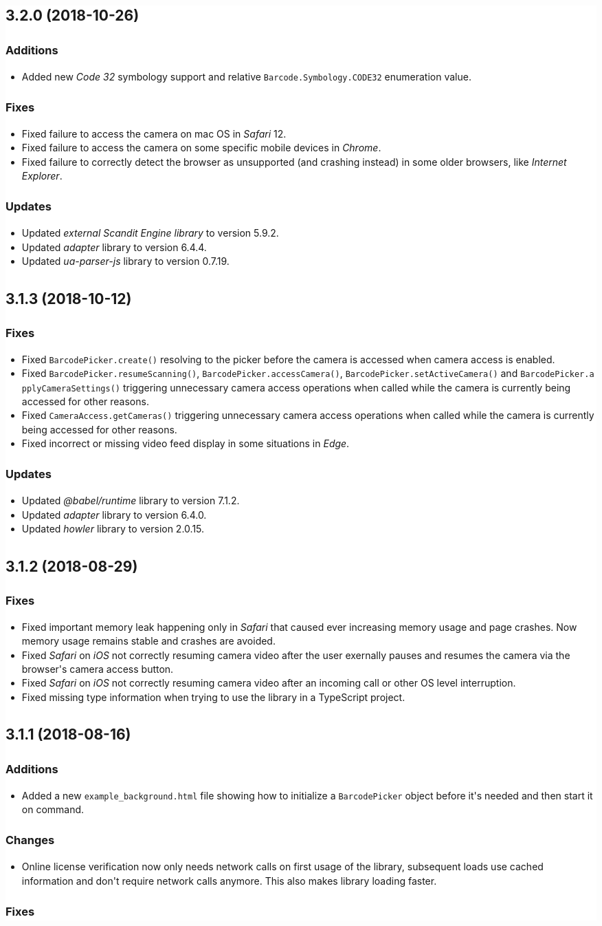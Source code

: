 <h2 id="320-2018-10-26">3.2.0 (2018-10-26)</h2>
<h3 id="additions-8">Additions</h3>
<ul>
<li>Added new <em>Code 32</em> symbology support and relative <code>Barcode.Symbology.CODE32</code> enumeration value.</li>
</ul>
<h3 id="fixes-12">Fixes</h3>
<ul>
<li>Fixed failure to access the camera on mac OS in <em>Safari</em> 12.</li>
<li>Fixed failure to access the camera on some specific mobile devices in <em>Chrome</em>.</li>
<li>Fixed failure to correctly detect the browser as unsupported (and crashing instead) in some older browsers, like <em>Internet Explorer</em>.</li>
</ul>
<h3 id="updates-12">Updates</h3>
<ul>
<li>Updated <em>external Scandit Engine library</em> to version 5.9.2.</li>
<li>Updated <em>adapter</em> library to version 6.4.4.</li>
<li>Updated <em>ua-parser-js</em> library to version 0.7.19.</li>
</ul>
<h2 id="313-2018-10-12">3.1.3 (2018-10-12)</h2>
<h3 id="fixes-13">Fixes</h3>
<ul>
<li>Fixed <code>BarcodePicker.create()</code> resolving to the picker before the camera is accessed when camera access is enabled.</li>
<li>Fixed <code>BarcodePicker.resumeScanning()</code>, <code>BarcodePicker.accessCamera()</code>, <code>BarcodePicker.setActiveCamera()</code> and <code>BarcodePicker.applyCameraSettings()</code> triggering unnecessary camera access operations when called while the camera is currently being accessed for other reasons.</li>
<li>Fixed <code>CameraAccess.getCameras()</code> triggering unnecessary camera access operations when called while the camera is currently being accessed for other reasons.</li>
<li>Fixed incorrect or missing video feed display in some situations in <em>Edge</em>.</li>
</ul>
<h3 id="updates-13">Updates</h3>
<ul>
<li>Updated <em>@babel/runtime</em> library to version 7.1.2.</li>
<li>Updated <em>adapter</em> library to version 6.4.0.</li>
<li>Updated <em>howler</em> library to version 2.0.15.</li>
</ul>
<h2 id="312-2018-08-29">3.1.2 (2018-08-29)</h2>
<h3 id="fixes-14">Fixes</h3>
<ul>
<li>Fixed important memory leak happening only in <em>Safari</em> that caused ever increasing memory usage and page crashes. Now memory usage remains stable and crashes are avoided.</li>
<li>Fixed <em>Safari</em> on <em>iOS</em> not correctly resuming camera video after the user exernally pauses and resumes the camera via the browser&#39;s camera access button.</li>
<li>Fixed <em>Safari</em> on <em>iOS</em> not correctly resuming camera video after an incoming call or other OS level interruption.</li>
<li>Fixed missing type information when trying to use the library in a TypeScript project.</li>
</ul>
<h2 id="311-2018-08-16">3.1.1 (2018-08-16)</h2>
<h3 id="additions-9">Additions</h3>
<ul>
<li>Added a new <code>example_background.html</code> file showing how to initialize a <code>BarcodePicker</code> object before it&#39;s needed and then start it on command.</li>
</ul>
<h3 id="changes-7">Changes</h3>
<ul>
<li>Online license verification now only needs network calls on first usage of the library, subsequent loads use cached information and don&#39;t require network calls anymore. This also makes library loading faster.</li>
</ul>
<h3 id="fixes-15">Fixes</h3>
<ul>